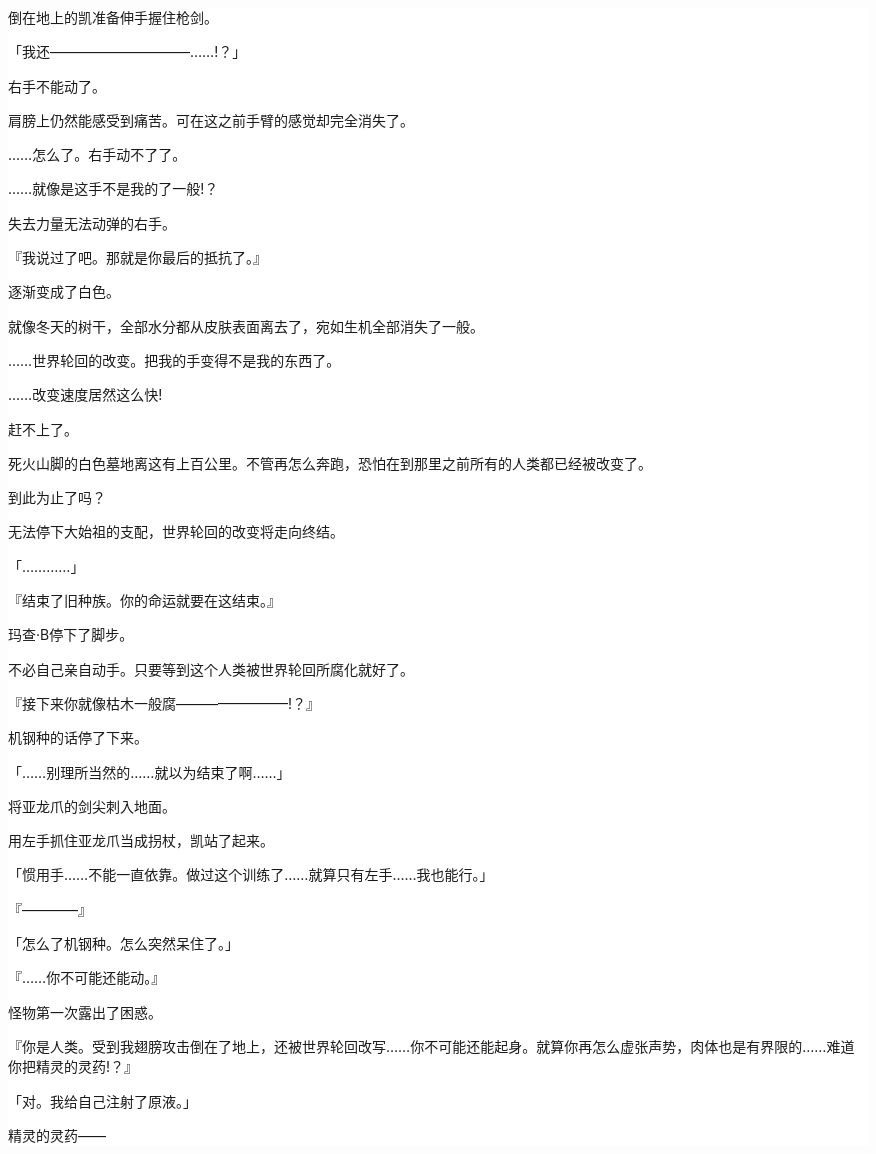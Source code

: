 倒在地上的凯准备伸手握住枪剑。

「我还——————————……!？」

右手不能动了。

肩膀上仍然能感受到痛苦。可在这之前手臂的感觉却完全消失了。

……怎么了。右手动不了了。

……就像是这手不是我的了一般!？

失去力量无法动弹的右手。

『我说过了吧。那就是你最后的抵抗了。』

逐渐变成了白色。

就像冬天的树干，全部水分都从皮肤表面离去了，宛如生机全部消失了一般。

……世界轮回的改变。把我的手变得不是我的东西了。

……改变速度居然这么快!

赶不上了。

死火山脚的白色墓地离这有上百公里。不管再怎么奔跑，恐怕在到那里之前所有的人类都已经被改变了。

到此为止了吗？

无法停下大始祖的支配，世界轮回的改变将走向终结。

「…………」

『结束了旧种族。你的命运就要在这结束。』

玛查·B停下了脚步。

不必自己亲自动手。只要等到这个人类被世界轮回所腐化就好了。

『接下来你就像枯木一般腐————————!？』

机钢种的话停了下来。

「……别理所当然的……就以为结束了啊……」

将亚龙爪的剑尖刺入地面。

用左手抓住亚龙爪当成拐杖，凯站了起来。

「惯用手……不能一直依靠。做过这个训练了……就算只有左手……我也能行。」

『————』

「怎么了机钢种。怎么突然呆住了。」

『……你不可能还能动。』

怪物第一次露出了困惑。

『你是人类。受到我翅膀攻击倒在了地上，还被世界轮回改写……你不可能还能起身。就算你再怎么虚张声势，肉体也是有界限的……难道你把精灵的灵药!？』

「对。我给自己注射了原液。」

精灵的灵药——
